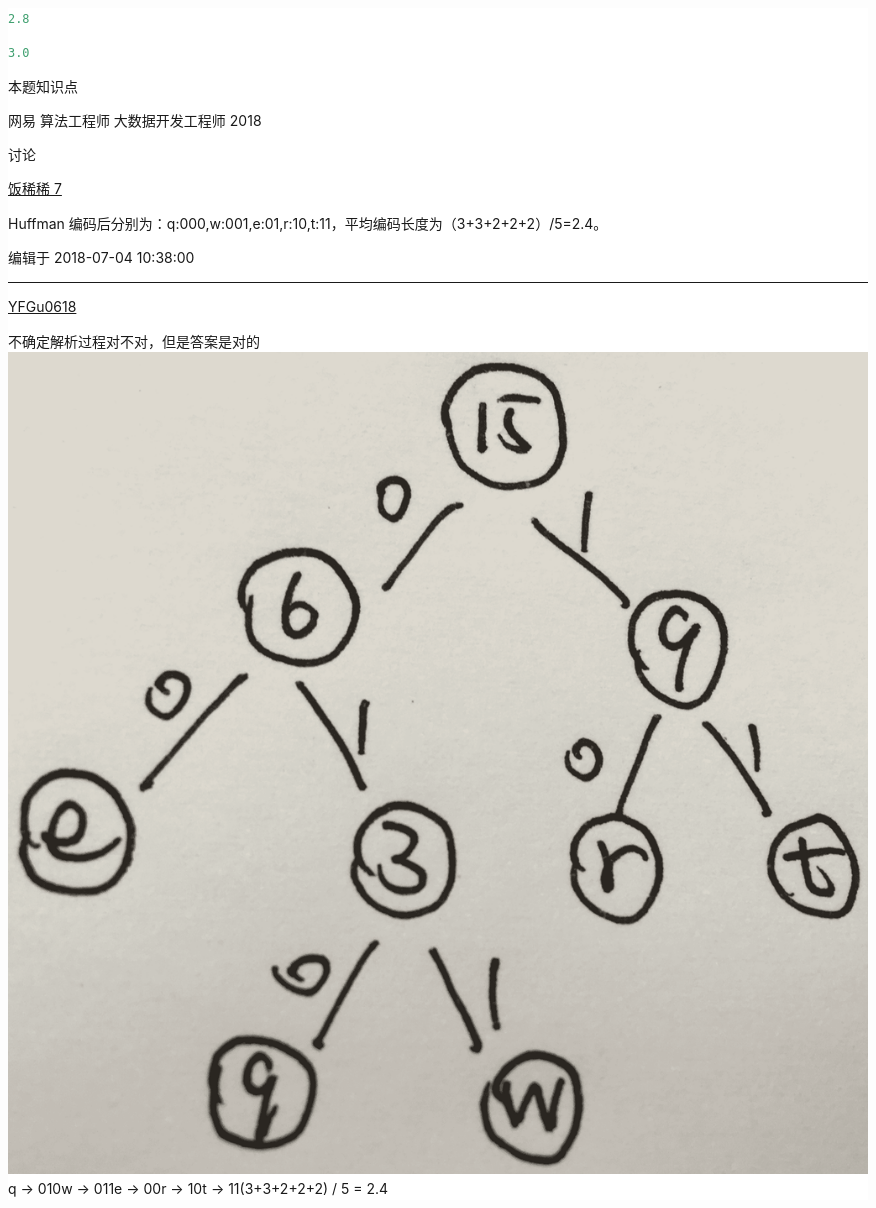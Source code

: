 ```cpp
2.8
```

```cpp
3.0
```

本题知识点

网易 算法工程师 大数据开发工程师 2018

讨论

[饭稀稀 7](https://www.nowcoder.com/profile/8261286)

Huffman 编码后分别为：q:000,w:001,e:01,r:10,t:11，平均编码长度为（3+3+2+2+2）/5=2.4。

编辑于 2018-07-04 10:38:00

* * *

[YFGu0618](https://www.nowcoder.com/profile/1821085)

不确定解析过程对不对，但是答案是对的![](img/4470054fafd4ec476ca0c1e8d8d7108f.png)
q -> 010w -> 011e -> 00r -> 10t -> 11(3+3+2+2+2) / 5 = 2.4
